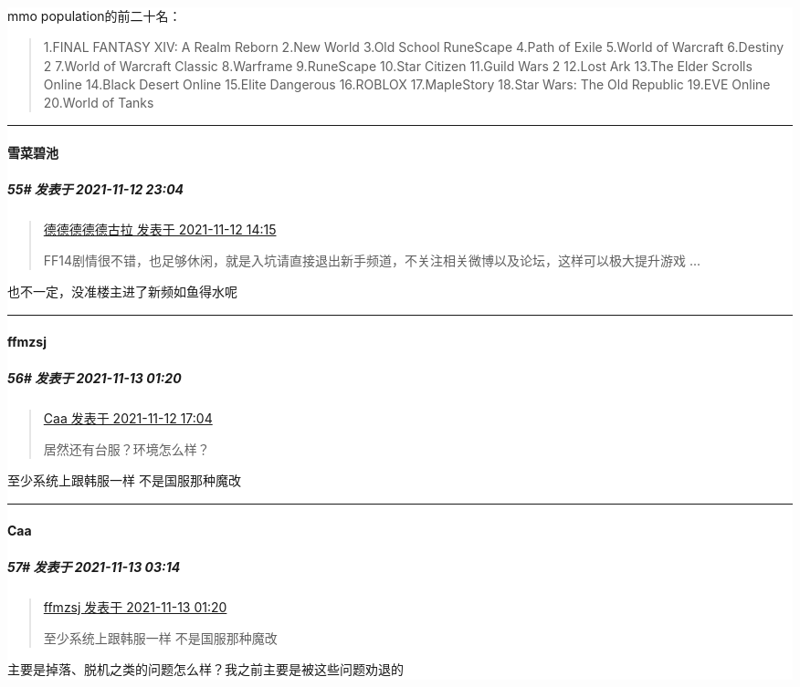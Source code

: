 mmo population的前二十名：<blockquote>1.FINAL FANTASY XIV: A Realm Reborn
2.New World
3.Old School RuneScape
4.Path of Exile
5.World of Warcraft
6.Destiny 2
7.World of Warcraft Classic
8.Warframe
9.RuneScape
10.Star Citizen
11.Guild Wars 2
12.Lost Ark
13.The Elder Scrolls Online
14.Black Desert Online
15.Elite Dangerous
16.ROBLOX
17.MapleStory
18.Star Wars: The Old Republic
19.EVE Online
20.World of Tanks</blockquote>

*****

####  雪菜碧池  
##### 55#       发表于 2021-11-12 23:04

<blockquote><a href="httphttps://bbs.saraba1st.com/2b/forum.php?mod=redirect&amp;goto=findpost&amp;pid=53517570&amp;ptid=2037012" target="_blank">德德德德德古拉 发表于 2021-11-12 14:15</a>

FF14剧情很不错，也足够休闲，就是入坑请直接退出新手频道，不关注相关微博以及论坛，这样可以极大提升游戏 ...</blockquote>
也不一定，没准楼主进了新频如鱼得水呢

*****

####  ffmzsj  
##### 56#       发表于 2021-11-13 01:20

<blockquote><a href="httphttps://bbs.saraba1st.com/2b/forum.php?mod=redirect&amp;goto=findpost&amp;pid=53519943&amp;ptid=2037012" target="_blank">Caa 发表于 2021-11-12 17:04</a>

居然还有台服？环境怎么样？</blockquote>
至少系统上跟韩服一样 不是国服那种魔改

*****

####  Caa  
##### 57#       发表于 2021-11-13 03:14

<blockquote><a href="httphttps://bbs.saraba1st.com/2b/forum.php?mod=redirect&amp;goto=findpost&amp;pid=53525608&amp;ptid=2037012" target="_blank">ffmzsj 发表于 2021-11-13 01:20</a>

至少系统上跟韩服一样 不是国服那种魔改</blockquote>
主要是掉落、脱机之类的问题怎么样？我之前主要是被这些问题劝退的
